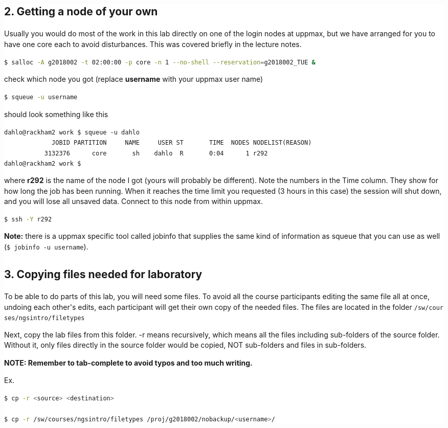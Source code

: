 ## 2. Getting a node of your own

Usually you would do most of the work in this lab directly on one of the login nodes at uppmax, but we have arranged for you to have one core each to avoid disturbances.
This was covered briefly in the lecture notes.

```bash
$ salloc -A g2018002 -t 02:00:00 -p core -n 1 --no-shell --reservation=g2018002_TUE &
```

check which node you got (replace **username** with your uppmax user name)

```bash
$ squeue -u username
```

should look something like this

```
dahlo@rackham2 work $ squeue -u dahlo
             JOBID PARTITION     NAME     USER ST       TIME  NODES NODELIST(REASON)
           3132376      core       sh    dahlo  R       0:04      1 r292
dahlo@rackham2 work $ 
```

where **r292** is the name of the node I got (yours will probably be different).
Note the numbers in the Time column.
They show for how long the job has been running.
When it reaches the time limit you requested (3 hours in this case) the session will shut down, and you will lose all unsaved data.
Connect to this node from within uppmax.

```bash
$ ssh -Y r292
```

**Note:** there is a uppmax specific tool called jobinfo that supplies the same kind of information as squeue that you can use as well (```$ jobinfo -u username```).

## 3. Copying files needed for laboratory

To be able to do parts of this lab, you will need some files.
To avoid all the course participants editing the same file all at once, undoing each other's edits, each participant will get their own copy of the needed files.
The files are located in the folder `/sw/courses/ngsintro/filetypes`

Next, copy the lab files from this folder.
-r means recursively, which means all the files including sub-folders of the source folder.
Without it, only files directly in the source folder would be copied, NOT sub-folders and files in sub-folders.

**NOTE: Remember to tab-complete to avoid typos and too much writing.**

Ex.

```bash
$ cp -r <source> <destination>

$ cp -r /sw/courses/ngsintro/filetypes /proj/g2018002/nobackup/<username>/
```
